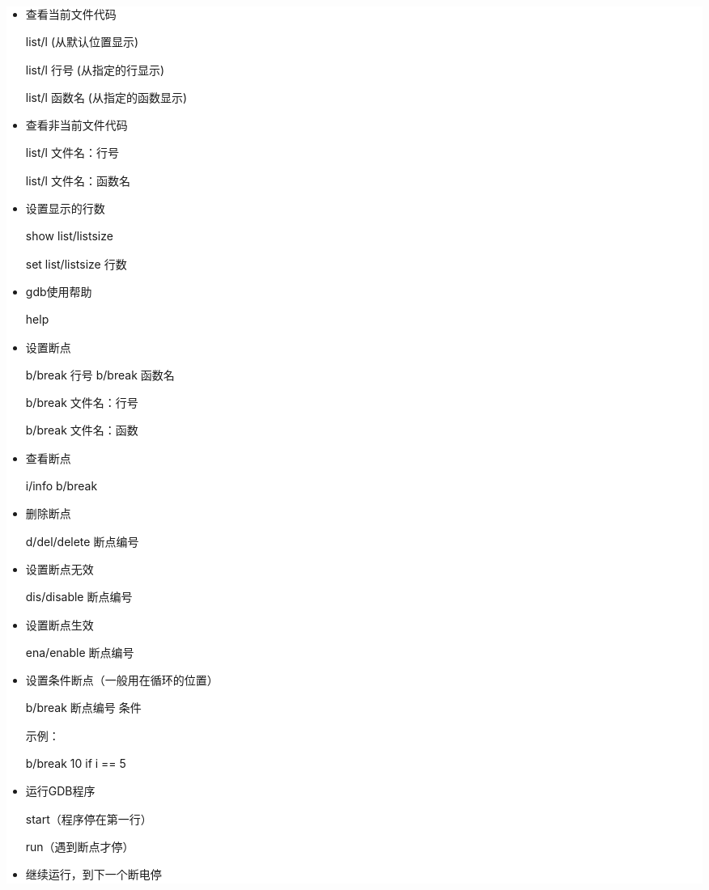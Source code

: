 -   查看当前文件代码

    list/l (从默认位置显示)

    list/l 行号 (从指定的行显示)

    list/l 函数名 (从指定的函数显示)

-   查看非当前文件代码

    list/l 文件名：行号

    list/l 文件名：函数名

-   设置显示的行数

    show list/listsize

    set list/listsize 行数

-   gdb使用帮助

    help

-   设置断点

    b/break 行号
    b/break 函数名

    b/break 文件名：行号

    b/break 文件名：函数

-   查看断点

    i/info b/break

-   删除断点

    d/del/delete 断点编号

-   设置断点无效

    dis/disable 断点编号

-   设置断点生效

    ena/enable 断点编号

-   设置条件断点（一般用在循环的位置）

    b/break 断点编号 条件

    示例：

    b/break 10 if i == 5

-   运行GDB程序

    start（程序停在第一行）

    run（遇到断点才停）

-   继续运行，到下一个断电停
